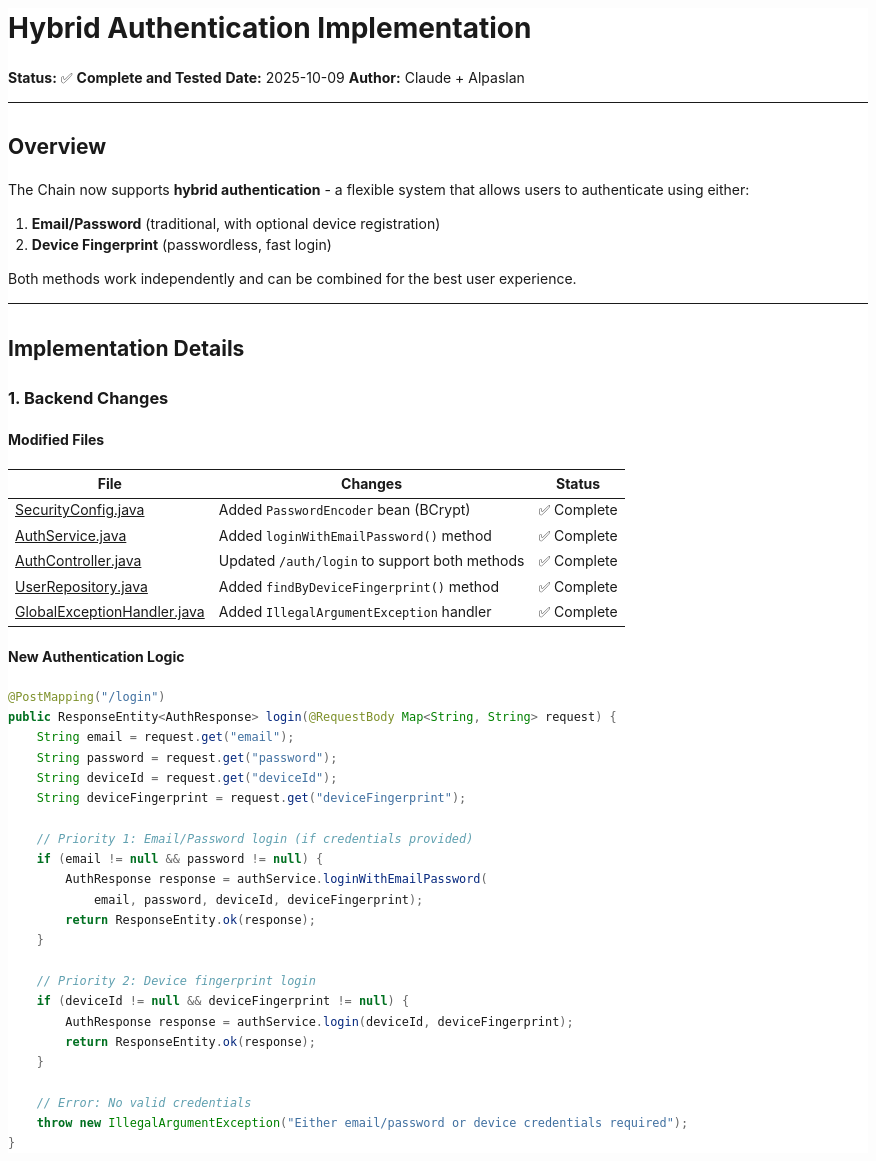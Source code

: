 # Hybrid Authentication Implementation

**Status:** ✅ **Complete and Tested**
**Date:** 2025-10-09
**Author:** Claude + Alpaslan

---

## Overview

The Chain now supports **hybrid authentication** - a flexible system that allows users to authenticate using either:

1. **Email/Password** (traditional, with optional device registration)
2. **Device Fingerprint** (passwordless, fast login)

Both methods work independently and can be combined for the best user experience.

---

## Implementation Details

### 1. Backend Changes

#### Modified Files

| File | Changes | Status |
|------|---------|--------|
| [SecurityConfig.java](../backend/src/main/java/com/thechain/config/SecurityConfig.java) | Added `PasswordEncoder` bean (BCrypt) | ✅ Complete |
| [AuthService.java](../backend/src/main/java/com/thechain/service/AuthService.java) | Added `loginWithEmailPassword()` method | ✅ Complete |
| [AuthController.java](../backend/src/main/java/com/thechain/controller/AuthController.java) | Updated `/auth/login` to support both methods | ✅ Complete |
| [UserRepository.java](../backend/src/main/java/com/thechain/repository/UserRepository.java) | Added `findByDeviceFingerprint()` method | ✅ Complete |
| [GlobalExceptionHandler.java](../backend/src/main/java/com/thechain/exception/GlobalExceptionHandler.java) | Added `IllegalArgumentException` handler | ✅ Complete |

#### New Authentication Logic

```java
@PostMapping("/login")
public ResponseEntity<AuthResponse> login(@RequestBody Map<String, String> request) {
    String email = request.get("email");
    String password = request.get("password");
    String deviceId = request.get("deviceId");
    String deviceFingerprint = request.get("deviceFingerprint");

    // Priority 1: Email/Password login (if credentials provided)
    if (email != null && password != null) {
        AuthResponse response = authService.loginWithEmailPassword(
            email, password, deviceId, deviceFingerprint);
        return ResponseEntity.ok(response);
    }

    // Priority 2: Device fingerprint login
    if (deviceId != null && deviceFingerprint != null) {
        AuthResponse response = authService.login(deviceId, deviceFingerprint);
        return ResponseEntity.ok(response);
    }

    // Error: No valid credentials
    throw new IllegalArgumentException("Either email/password or device credentials required");
}
```